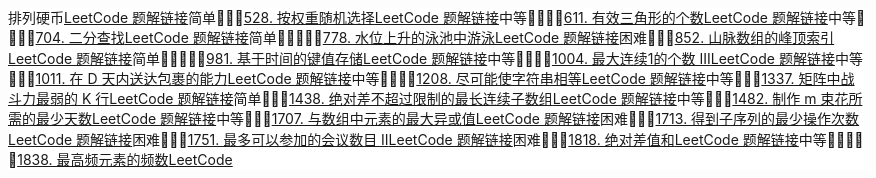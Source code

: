 排列硬币</a></td><td><a href="https://leetcode-cn.com/problems/arranging-coins/solution/gong-shui-san-xie-yi-ti-shuang-jie-shu-x-sv9o/" target="_blank">LeetCode 题解链接</a></td><td>简单</td><td>🤩🤩🤩</td></tr><tr><td><a href="https://leetcode-cn.com/problems/random-pick-with-weight/" target="_blank">528. 按权重随机选择</a></td><td><a href="https://leetcode-cn.com/problems/random-pick-with-weight/solution/gong-shui-san-xie-yi-ti-shuang-jie-qian-8bx50/" target="_blank">LeetCode 题解链接</a></td><td>中等</td><td>🤩🤩🤩🤩</td></tr><tr><td><a href="https://leetcode-cn.com/problems/valid-triangle-number/" target="_blank">611. 有效三角形的个数</a></td><td><a href="https://leetcode-cn.com/problems/valid-triangle-number/solution/gong-shui-san-xie-yi-ti-san-jie-jian-dan-y1we/" target="_blank">LeetCode 题解链接</a></td><td>中等</td><td>🤩🤩🤩🤩</td></tr><tr><td><a href="https://leetcode-cn.com/problems/binary-search/" target="_blank">704. 二分查找</a></td><td><a href="https://leetcode-cn.com/problems/binary-search/solution/gong-shui-san-xie-yun-yong-er-fen-zhao-f-5jyj/" target="_blank">LeetCode 题解链接</a></td><td>简单</td><td>🤩🤩🤩🤩🤩</td></tr><tr><td><a href="https://leetcode-cn.com/problems/swim-in-rising-water/" target="_blank">778. 水位上升的泳池中游泳</a></td><td><a href="https://leetcode-cn.com/problems/swim-in-rising-water/solution/gong-shui-san-xie-yi-ti-shuang-jie-krusk-7c6o/" target="_blank">LeetCode 题解链接</a></td><td>困难</td><td>🤩🤩🤩</td></tr><tr><td><a href="https://leetcode-cn.com/problems/peak-index-in-a-mountain-array/" target="_blank">852. 山脉数组的峰顶索引</a></td><td><a href="https://leetcode-cn.com/problems/peak-index-in-a-mountain-array/solution/gong-shui-san-xie-er-fen-san-fen-cha-zhi-5gfv/" target="_blank">LeetCode 题解链接</a></td><td>简单</td><td>🤩🤩🤩🤩🤩</td></tr><tr><td><a href="https://leetcode-cn.com/problems/time-based-key-value-store/" target="_blank">981. 基于时间的键值存储</a></td><td><a href="https://leetcode-cn.com/problems/time-based-key-value-store/solution/gong-shui-san-xie-yi-ti-shuang-jie-ha-xi-h5et/" target="_blank">LeetCode 题解链接</a></td><td>中等</td><td>🤩🤩🤩🤩</td></tr><tr><td><a href="https://leetcode-cn.com/problems/max-consecutive-ones-iii/" target="_blank">1004. 最大连续1的个数 III</a></td><td><a href="https://leetcode-cn.com/problems/max-consecutive-ones-iii/solution/san-chong-jie-fa-cong-dong-tai-gui-hua-d-gxks/" target="_blank">LeetCode 题解链接</a></td><td>中等</td><td>🤩🤩🤩</td></tr><tr><td><a href="https://leetcode-cn.com/problems/capacity-to-ship-packages-within-d-days/" target="_blank">1011. 在 D 天内送达包裹的能力</a></td><td><a href="https://leetcode-cn.com/problems/capacity-to-ship-packages-within-d-days/solution/gong-shui-san-xie-li-yong-er-duan-xing-z-95zj/" target="_blank">LeetCode 题解链接</a></td><td>中等</td><td>🤩🤩🤩🤩</td></tr><tr><td><a href="https://leetcode-cn.com/problems/get-equal-substrings-within-budget/" target="_blank">1208. 尽可能使字符串相等</a></td><td><a href="https://leetcode-cn.com/problems/get-equal-substrings-within-budget/solution/ni-bu-ke-neng-kan-bu-dong-de-qian-zhui-h-u4l1/" target="_blank">LeetCode 题解链接</a></td><td>中等</td><td>🤩🤩🤩</td></tr><tr><td><a href="https://leetcode-cn.com/problems/the-k-weakest-rows-in-a-matrix/" target="_blank">1337. 矩阵中战斗力最弱的 K 行</a></td><td><a href="https://leetcode-cn.com/problems/the-k-weakest-rows-in-a-matrix/solution/gong-shui-san-xie-yi-ti-shuang-jie-po-su-7okx/" target="_blank">LeetCode 题解链接</a></td><td>简单</td><td>🤩🤩🤩</td></tr><tr><td><a href="https://leetcode-cn.com/problems/longest-continuous-subarray-with-absolute-diff-less-than-or-equal-to-limit/" target="_blank">1438. 绝对差不超过限制的最长连续子数组</a></td><td><a href="https://leetcode-cn.com/problems/longest-continuous-subarray-with-absolute-diff-less-than-or-equal-to-limit/solution/xiang-jie-er-fen-hua-dong-chuang-kou-dan-41g1/" target="_blank">LeetCode 题解链接</a></td><td>中等</td><td>🤩🤩🤩</td></tr><tr><td><a href="https://leetcode-cn.com/problems/minimum-number-of-days-to-make-m-bouquets/" target="_blank">1482. 制作 m 束花所需的最少天数</a></td><td><a href="https://leetcode-cn.com/problems/minimum-number-of-days-to-make-m-bouquets/solution/gong-shui-san-xie-li-yong-er-duan-xing-z-ysv4/" target="_blank">LeetCode 题解链接</a></td><td>中等</td><td>🤩🤩🤩</td></tr><tr><td><a href="https://leetcode-cn.com/problems/maximum-xor-with-an-element-from-array/" target="_blank">1707. 与数组中元素的最大异或值</a></td><td><a href="https://leetcode-cn.com/problems/maximum-xor-with-an-element-from-array/solution/gong-shui-san-xie-jie-zhe-ge-wen-ti-lai-lypqr/" target="_blank">LeetCode 题解链接</a></td><td>困难</td><td>🤩🤩🤩</td></tr><tr><td><a href="https://leetcode-cn.com/problems/minimum-operations-to-make-a-subsequence/" target="_blank">1713. 得到子序列的最少操作次数</a></td><td><a href="https://leetcode-cn.com/problems/minimum-operations-to-make-a-subsequence/solution/gong-shui-san-xie-noxiang-xin-ke-xue-xi-oj7yu/" target="_blank">LeetCode 题解链接</a></td><td>困难</td><td>🤩🤩🤩</td></tr><tr><td><a href="https://leetcode-cn.com/problems/maximum-number-of-events-that-can-be-attended-ii/" target="_blank">1751. 最多可以参加的会议数目 II</a></td><td><a href="https://leetcode-cn.com/problems/maximum-number-of-events-that-can-be-attended-ii/solution/po-su-dp-er-fen-dp-jie-fa-by-ac_oier-88du/" target="_blank">LeetCode 题解链接</a></td><td>困难</td><td>🤩🤩🤩</td></tr><tr><td><a href="https://leetcode-cn.com/problems/minimum-absolute-sum-difference/" target="_blank">1818. 绝对差值和</a></td><td><a href="https://leetcode-cn.com/problems/minimum-absolute-sum-difference/solution/gong-shui-san-xie-tong-guo-er-fen-zhao-z-vrmq/" target="_blank">LeetCode 题解链接</a></td><td>中等</td><td>🤩🤩🤩🤩🤩</td></tr><tr><td><a href="https://leetcode-cn.com/problems/frequency-of-the-most-frequent-element/" target="_blank">1838. 最高频元素的频数</a></td><td><a href="https://leetcode-cn.com/problems/frequency-of-the-most-frequent-element/solution/gong-shui-san-xie-cong-mei-ju-dao-pai-xu-kxnk/" target="_blank">LeetCode
